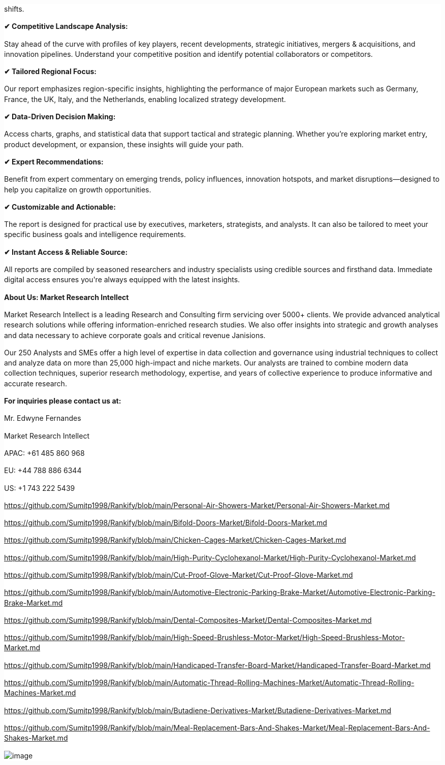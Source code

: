 shifts.</p><p><strong>✔ Competitive Landscape Analysis:</strong></p><p>Stay ahead of the curve with profiles of key players, recent developments, strategic initiatives, mergers &amp; acquisitions, and innovation pipelines. Understand your competitive position and identify potential collaborators or competitors.</p><p><strong>✔ Tailored Regional Focus:</strong></p><p>Our report emphasizes region-specific insights, highlighting the performance of major European markets such as Germany, France, the UK, Italy, and the Netherlands, enabling localized strategy development.</p><p><strong>✔ Data-Driven Decision Making:</strong></p><p>Access charts, graphs, and statistical data that support tactical and strategic planning. Whether you&rsquo;re exploring market entry, product development, or expansion, these insights will guide your path.</p><p><strong>✔ Expert Recommendations:</strong></p><p>Benefit from expert commentary on emerging trends, policy influences, innovation hotspots, and market disruptions&mdash;designed to help you capitalize on growth opportunities.</p><p><strong>✔ Customizable and Actionable:</strong></p><p>The report is designed for practical use by executives, marketers, strategists, and analysts. It can also be tailored to meet your specific business goals and intelligence requirements.</p><p><strong>✔ Instant Access &amp; Reliable Source:</strong></p><p>All reports are compiled by seasoned researchers and industry specialists using credible sources and firsthand data. Immediate digital access ensures you're always equipped with the latest insights.</p><p><strong><span class="font-[700]">About Us: Market Research Intellect</span></strong></p><p><span class="">Market Research Intellect is a leading Research and Consulting firm servicing over 5000+ clients. We provide advanced analytical research solutions while offering information-enriched research studies.&nbsp;</span>We also offer insights into strategic and growth analyses and data necessary to achieve corporate goals and critical revenue Janisions.</p><p><span class="">Our 250 Analysts and SMEs offer a high level of expertise in data collection and governance using industrial techniques to collect and analyze data on more than 25,000 high-impact and niche markets. Our analysts are trained to combine modern data collection techniques, superior research methodology, expertise, and years of collective experience to produce informative and accurate research.</span></p><p><strong>For inquiries please contact us at:</strong></p><p>Mr. Edwyne Fernandes</p><p>Market Research Intellect</p><p>APAC: +61 485 860 968</p><p>EU: +44 788 886 6344</p><p>US: +1 743 222 5439</p><p><a href="https://github.com/Sumitp1998/Rankify/blob/main/Personal-Air-Showers-Market/Personal-Air-Showers-Market.md">https://github.com/Sumitp1998/Rankify/blob/main/Personal-Air-Showers-Market/Personal-Air-Showers-Market.md</a></p><p><a href="https://github.com/Sumitp1998/Rankify/blob/main/Bifold-Doors-Market/Bifold-Doors-Market.md">https://github.com/Sumitp1998/Rankify/blob/main/Bifold-Doors-Market/Bifold-Doors-Market.md</a></p><p><a href="https://github.com/Sumitp1998/Rankify/blob/main/Chicken-Cages-Market/Chicken-Cages-Market.md">https://github.com/Sumitp1998/Rankify/blob/main/Chicken-Cages-Market/Chicken-Cages-Market.md</a></p><p><a href="https://github.com/Sumitp1998/Rankify/blob/main/High-Purity-Cyclohexanol-Market/High-Purity-Cyclohexanol-Market.md">https://github.com/Sumitp1998/Rankify/blob/main/High-Purity-Cyclohexanol-Market/High-Purity-Cyclohexanol-Market.md</a></p><p><a href="https://github.com/Sumitp1998/Rankify/blob/main/Cut-Proof-Glove-Market/Cut-Proof-Glove-Market.md">https://github.com/Sumitp1998/Rankify/blob/main/Cut-Proof-Glove-Market/Cut-Proof-Glove-Market.md</a></p><p><a href="https://github.com/Sumitp1998/Rankify/blob/main/Automotive-Electronic-Parking-Brake-Market/Automotive-Electronic-Parking-Brake-Market.md">https://github.com/Sumitp1998/Rankify/blob/main/Automotive-Electronic-Parking-Brake-Market/Automotive-Electronic-Parking-Brake-Market.md</a></p><p><a href="https://github.com/Sumitp1998/Rankify/blob/main/Dental-Composites-Market/Dental-Composites-Market.md">https://github.com/Sumitp1998/Rankify/blob/main/Dental-Composites-Market/Dental-Composites-Market.md</a></p><p><a href="https://github.com/Sumitp1998/Rankify/blob/main/High-Speed-Brushless-Motor-Market/High-Speed-Brushless-Motor-Market.md">https://github.com/Sumitp1998/Rankify/blob/main/High-Speed-Brushless-Motor-Market/High-Speed-Brushless-Motor-Market.md</a></p><p><a href="https://github.com/Sumitp1998/Rankify/blob/main/Handicaped-Transfer-Board-Market/Handicaped-Transfer-Board-Market.md">https://github.com/Sumitp1998/Rankify/blob/main/Handicaped-Transfer-Board-Market/Handicaped-Transfer-Board-Market.md</a></p><p><a href="https://github.com/Sumitp1998/Rankify/blob/main/Automatic-Thread-Rolling-Machines-Market/Automatic-Thread-Rolling-Machines-Market.md">https://github.com/Sumitp1998/Rankify/blob/main/Automatic-Thread-Rolling-Machines-Market/Automatic-Thread-Rolling-Machines-Market.md</a></p><p><a href="https://github.com/Sumitp1998/Rankify/blob/main/Butadiene-Derivatives-Market/Butadiene-Derivatives-Market.md">https://github.com/Sumitp1998/Rankify/blob/main/Butadiene-Derivatives-Market/Butadiene-Derivatives-Market.md</a></p><p><a href="https://github.com/Sumitp1998/Rankify/blob/main/Meal-Replacement-Bars-And-Shakes-Market/Meal-Replacement-Bars-And-Shakes-Market.md">https://github.com/Sumitp1998/Rankify/blob/main/Meal-Replacement-Bars-And-Shakes-Market/Meal-Replacement-Bars-And-Shakes-Market.md</a></p>
![image](https://github.com/user-attachments/assets/fc564961-d2f3-4587-9d4a-f746f17d9ade)
